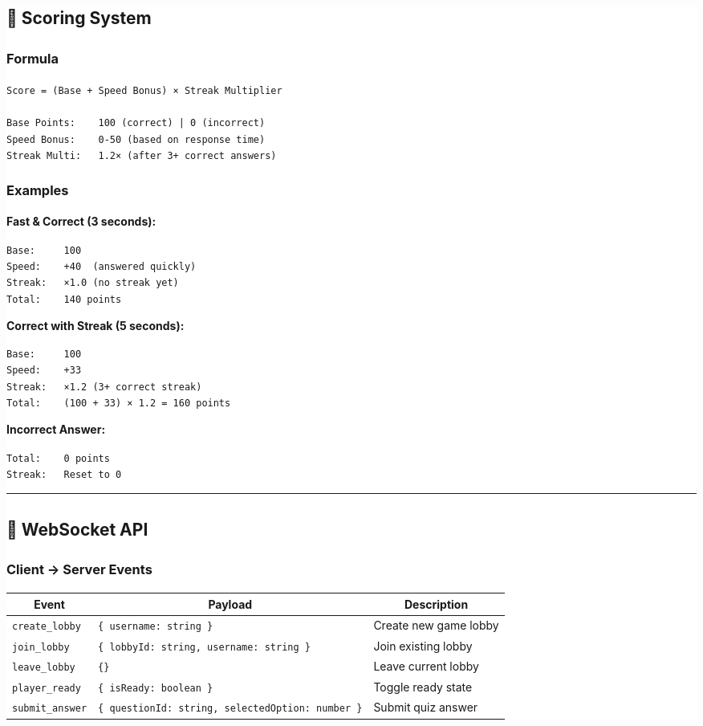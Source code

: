 
## 🎯 Scoring System

### Formula
```
Score = (Base + Speed Bonus) × Streak Multiplier

Base Points:    100 (correct) | 0 (incorrect)
Speed Bonus:    0-50 (based on response time)
Streak Multi:   1.2× (after 3+ correct answers)
```

### Examples

**Fast & Correct (3 seconds):**
```
Base:     100
Speed:    +40  (answered quickly)
Streak:   ×1.0 (no streak yet)
Total:    140 points
```

**Correct with Streak (5 seconds):**
```
Base:     100
Speed:    +33
Streak:   ×1.2 (3+ correct streak)
Total:    (100 + 33) × 1.2 = 160 points
```

**Incorrect Answer:**
```
Total:    0 points
Streak:   Reset to 0
```

---

## 📡 WebSocket API

### Client → Server Events

| Event | Payload | Description |
|-------|---------|-------------|
| `create_lobby` | `{ username: string }` | Create new game lobby |
| `join_lobby` | `{ lobbyId: string, username: string }` | Join existing lobby |
| `leave_lobby` | `{}` | Leave current lobby |
| `player_ready` | `{ isReady: boolean }` | Toggle ready state |
| `submit_answer` | `{ questionId: string, selectedOption: number }` | Submit quiz answer |
